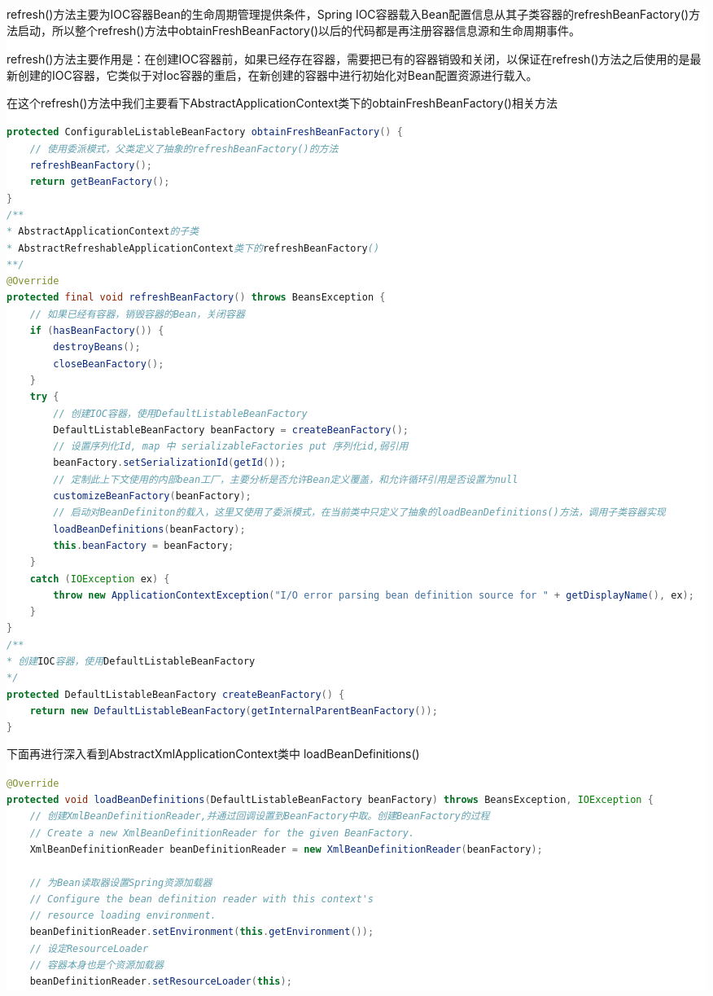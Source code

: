 refresh()方法主要为IOC容器Bean的生命周期管理提供条件，Spring IOC容器载入Bean配置信息从其子类容器的refreshBeanFactory()方法启动，所以整个refresh()方法中obtainFreshBeanFactory()以后的代码都是再注册容器信息源和生命周期事件。

refresh()方法主要作用是：在创建IOC容器前，如果已经存在容器，需要把已有的容器销毁和关闭，以保证在refresh()方法之后使用的是最新创建的IOC容器，它类似于对Ioc容器的重启，在新创建的容器中进行初始化对Bean配置资源进行载入。

在这个refresh()方法中我们主要看下AbstractApplicationContext类下的obtainFreshBeanFactory()相关方法

```java
protected ConfigurableListableBeanFactory obtainFreshBeanFactory() {
    // 使用委派模式，父类定义了抽象的refreshBeanFactory()的方法
    refreshBeanFactory();
    return getBeanFactory();
}
/**
* AbstractApplicationContext的子类
* AbstractRefreshableApplicationContext类下的refreshBeanFactory()
**/
@Override
protected final void refreshBeanFactory() throws BeansException {
    // 如果已经有容器，销毁容器的Bean，关闭容器
    if (hasBeanFactory()) {
        destroyBeans();
        closeBeanFactory();
    }
    try {
        // 创建IOC容器，使用DefaultListableBeanFactory
        DefaultListableBeanFactory beanFactory = createBeanFactory();
        // 设置序列化Id, map 中 serializableFactories put 序列化id,弱引用 
        beanFactory.setSerializationId(getId());
        // 定制此上下文使用的内部bean工厂，主要分析是否允许Bean定义覆盖，和允许循环引用是否设置为null
        customizeBeanFactory(beanFactory);
        // 启动对BeanDefiniton的载入，这里又使用了委派模式，在当前类中只定义了抽象的loadBeanDefinitions()方法，调用子类容器实现
        loadBeanDefinitions(beanFactory);
        this.beanFactory = beanFactory;
    }
    catch (IOException ex) {
        throw new ApplicationContextException("I/O error parsing bean definition source for " + getDisplayName(), ex);
    }
}
/**
* 创建IOC容器，使用DefaultListableBeanFactory
*/
protected DefaultListableBeanFactory createBeanFactory() {
    return new DefaultListableBeanFactory(getInternalParentBeanFactory());
}
```

下面再进行深入看到AbstractXmlApplicationContext类中 loadBeanDefinitions() 

```java
@Override
protected void loadBeanDefinitions(DefaultListableBeanFactory beanFactory) throws BeansException, IOException {
    // 创建XmlBeanDefinitionReader,并通过回调设置到BeanFactory中取。创建BeanFactory的过程
    // Create a new XmlBeanDefinitionReader for the given BeanFactory.
    XmlBeanDefinitionReader beanDefinitionReader = new XmlBeanDefinitionReader(beanFactory);
	
    // 为Bean读取器设置Spring资源加载器
    // Configure the bean definition reader with this context's
    // resource loading environment.
    beanDefinitionReader.setEnvironment(this.getEnvironment());
    // 设定ResourceLoader
    // 容器本身也是个资源加载器
    beanDefinitionReader.setResourceLoader(this);
```